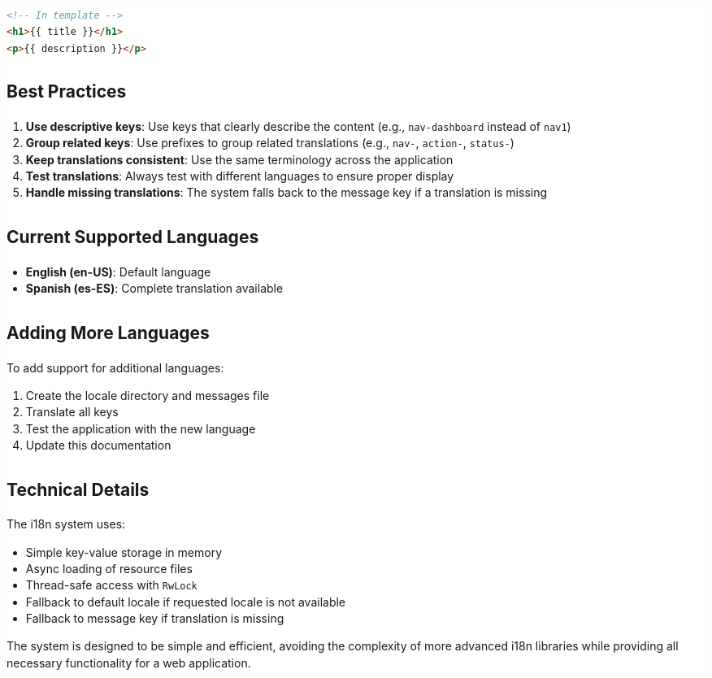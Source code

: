 ```html
<!-- In template -->
<h1>{{ title }}</h1>
<p>{{ description }}</p>
```

## Best Practices

1. **Use descriptive keys**: Use keys that clearly describe the content (e.g., `nav-dashboard` instead of `nav1`)
2. **Group related keys**: Use prefixes to group related translations (e.g., `nav-`, `action-`, `status-`)
3. **Keep translations consistent**: Use the same terminology across the application
4. **Test translations**: Always test with different languages to ensure proper display
5. **Handle missing translations**: The system falls back to the message key if a translation is missing

## Current Supported Languages

- **English (en-US)**: Default language
- **Spanish (es-ES)**: Complete translation available

## Adding More Languages

To add support for additional languages:

1. Create the locale directory and messages file
2. Translate all keys
3. Test the application with the new language
4. Update this documentation

## Technical Details

The i18n system uses:
- Simple key-value storage in memory
- Async loading of resource files
- Thread-safe access with `RwLock`
- Fallback to default locale if requested locale is not available
- Fallback to message key if translation is missing

The system is designed to be simple and efficient, avoiding the complexity of more advanced i18n libraries while providing all necessary functionality for a web application. 
